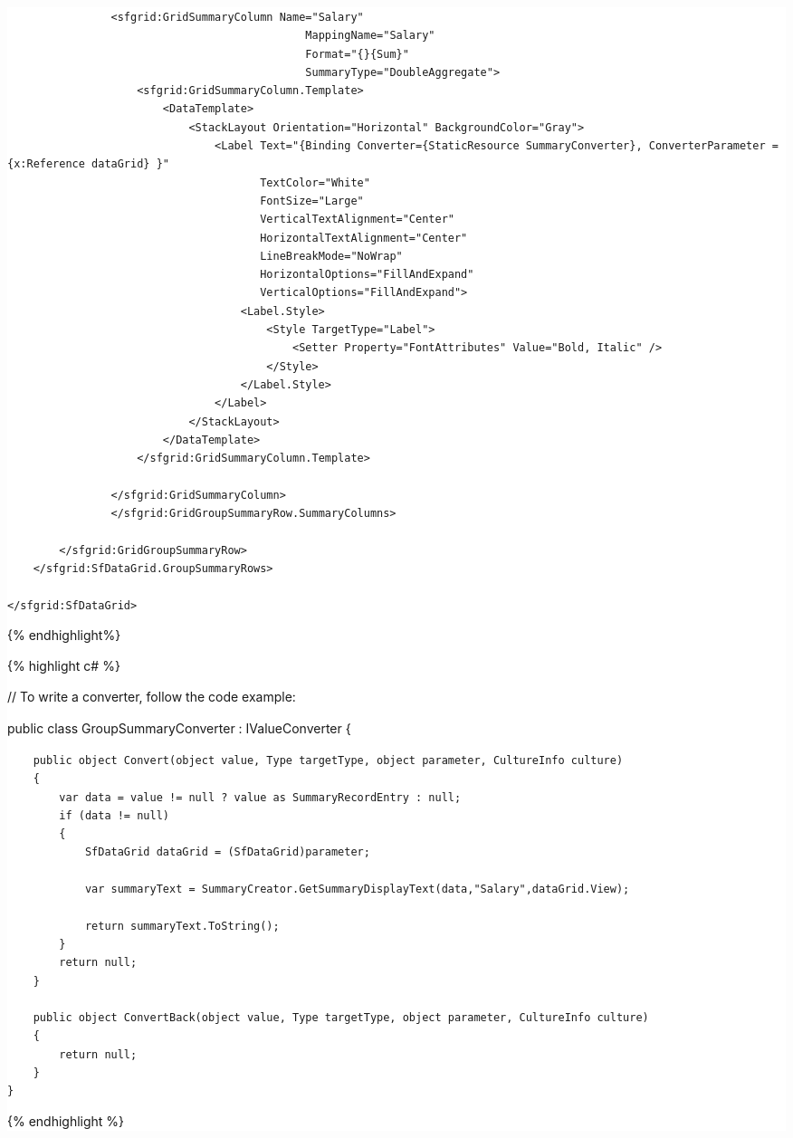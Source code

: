 
                    <sfgrid:GridSummaryColumn Name="Salary"
                                                  MappingName="Salary" 
                                                  Format="{}{Sum}"
                                                  SummaryType="DoubleAggregate">
                        <sfgrid:GridSummaryColumn.Template>
                            <DataTemplate>
                                <StackLayout Orientation="Horizontal" BackgroundColor="Gray">
                                    <Label Text="{Binding Converter={StaticResource SummaryConverter}, ConverterParameter = {x:Reference dataGrid} }"
                                           TextColor="White"
                                           FontSize="Large"
                                           VerticalTextAlignment="Center"
                                           HorizontalTextAlignment="Center"
                                           LineBreakMode="NoWrap"
                                           HorizontalOptions="FillAndExpand"
                                           VerticalOptions="FillAndExpand">
                                        <Label.Style>
                                            <Style TargetType="Label">
                                                <Setter Property="FontAttributes" Value="Bold, Italic" />
                                            </Style>
                                        </Label.Style>
                                    </Label>
                                </StackLayout>
                            </DataTemplate>
                        </sfgrid:GridSummaryColumn.Template>
                        
                    </sfgrid:GridSummaryColumn>
                    </sfgrid:GridGroupSummaryRow.SummaryColumns>
                
            </sfgrid:GridGroupSummaryRow>
        </sfgrid:SfDataGrid.GroupSummaryRows>

    </sfgrid:SfDataGrid>

{% endhighlight%}

{% highlight c# %}

// To write a converter, follow the code example:


 public class GroupSummaryConverter : IValueConverter
    {

        public object Convert(object value, Type targetType, object parameter, CultureInfo culture)
        {
            var data = value != null ? value as SummaryRecordEntry : null;
            if (data != null)
            {
                SfDataGrid dataGrid = (SfDataGrid)parameter;
                
                var summaryText = SummaryCreator.GetSummaryDisplayText(data,"Salary",dataGrid.View);

                return summaryText.ToString();
            }
            return null;
        }

        public object ConvertBack(object value, Type targetType, object parameter, CultureInfo culture)
        {
            return null;
        }
    }

{% endhighlight %}
